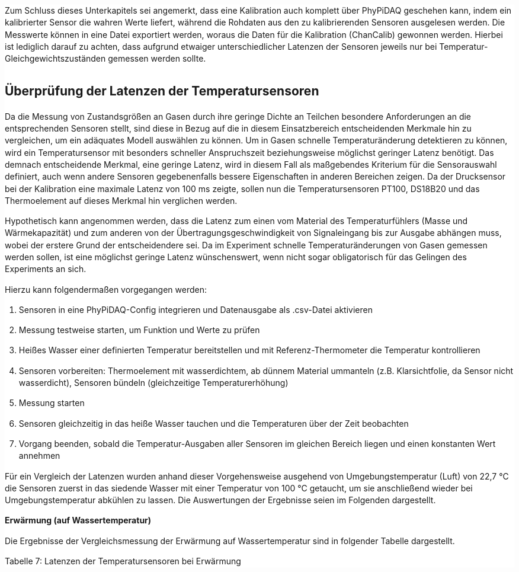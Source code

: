 Zum Schluss dieses Unterkapitels sei angemerkt, dass eine Kalibration auch komplett über PhyPiDAQ geschehen kann, indem ein kalibrierter Sensor die wahren Werte liefert, während die Rohdaten aus den zu kalibrierenden Sensoren ausgelesen werden. Die Messwerte können in eine Datei exportiert werden, woraus die Daten für die Kalibration (ChanCalib) gewonnen werden. Hierbei ist lediglich darauf zu achten, dass aufgrund etwaiger unterschiedlicher Latenzen der Sensoren jeweils nur bei Temperatur-Gleichgewichtszuständen gemessen werden sollte.



## Überprüfung der Latenzen der Temperatursensoren

Da die Messung von Zustandsgrößen an Gasen durch ihre geringe Dichte an Teilchen besondere Anforderungen an die entsprechenden Sensoren stellt, sind diese in Bezug auf die in diesem Einsatzbereich entscheidenden Merkmale hin zu vergleichen, um ein adäquates Modell auswählen zu können. Um in Gasen schnelle Temperaturänderung detektieren zu können, wird ein Temperatursensor mit besonders schneller Anspruchszeit beziehungsweise möglichst geringer Latenz benötigt. Das demnach entscheidende Merkmal, eine geringe Latenz, wird in diesem Fall als maßgebendes Kriterium für die Sensorauswahl definiert, auch wenn andere Sensoren gegebenenfalls bessere Eigenschaften in anderen Bereichen zeigen. Da der Drucksensor bei der Kalibration eine maximale Latenz von 100 ms zeigte, sollen nun die Temperatursensoren PT100, DS18B20 und das Thermoelement auf dieses Merkmal hin verglichen werden.

Hypothetisch kann angenommen werden, dass die Latenz zum einen vom Material des Temperaturfühlers (Masse und Wärmekapazität) und zum anderen von der Übertragungsgeschwindigkeit von Signaleingang bis zur Ausgabe abhängen muss, wobei der erstere Grund der entscheidendere sei. Da im Experiment schnelle Temperaturänderungen von Gasen gemessen werden sollen, ist eine möglichst geringe Latenz wünschenswert, wenn nicht sogar obligatorisch für das Gelingen des Experiments an sich.

Hierzu kann folgendermaßen vorgegangen werden:

1. Sensoren in eine PhyPiDAQ-Config integrieren und Datenausgabe als .csv-Datei aktivieren

2. Messung testweise starten, um Funktion und Werte zu prüfen

3. Heißes Wasser einer definierten Temperatur bereitstellen und mit Referenz-Thermometer die Temperatur kontrollieren

4. Sensoren vorbereiten: Thermoelement mit wasserdichtem, ab dünnem Material ummanteln (z.B. Klarsichtfolie, da Sensor nicht wasserdicht), Sensoren bündeln (gleichzeitige Temperaturerhöhung)

5. Messung starten

6. Sensoren gleichzeitig in das heiße Wasser tauchen und die Temperaturen über der Zeit beobachten

7. Vorgang beenden, sobald die Temperatur-Ausgaben aller Sensoren im gleichen Bereich liegen und einen konstanten Wert annehmen

Für ein Vergleich der Latenzen wurden anhand dieser Vorgehensweise ausgehend von Umgebungstemperatur (Luft) von 22,7 °C die Sensoren zuerst in das siedende Wasser mit einer Temperatur von 100 °C getaucht, um sie anschließend wieder bei Umgebungstemperatur abkühlen zu lassen. Die Auswertungen der Ergebnisse seien im Folgenden dargestellt.



**Erwärmung (auf Wassertemperatur)**

Die Ergebnisse der Vergleichsmessung der Erwärmung auf Wassertemperatur sind in folgender Tabelle dargestellt.

Tabelle 7: Latenzen der Temperatursensoren bei Erwärmung
